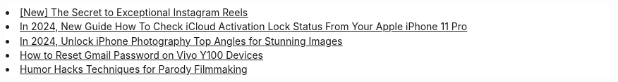 <li><a href="https://instagram-video-files.techidaily.com/new-the-secret-to-exceptional-instagram-reels/"><u>[New] The Secret to Exceptional Instagram Reels</u></a></li>
<li><a href="https://activate-lock.techidaily.com/in-2024-new-guide-how-to-check-icloud-activation-lock-status-from-your-apple-iphone-11-pro-by-drfone-ios/"><u>In 2024, New Guide How To Check iCloud Activation Lock Status From Your Apple iPhone 11 Pro</u></a></li>
<li><a href="https://some-guidance.techidaily.com/in-2024-unlock-iphone-photography-top-angles-for-stunning-images/"><u>In 2024, Unlock iPhone Photography  Top Angles for Stunning Images</u></a></li>
<li><a href="https://android-unlock.techidaily.com/how-to-reset-gmail-password-on-vivo-y100-devices-by-drfone-android/"><u>How to Reset Gmail Password on Vivo Y100 Devices</u></a></li>
<li><a href="https://youtube-clips.techidaily.com/humor-hacks-techniques-for-parody-filmmaking/"><u>Humor Hacks  Techniques for Parody Filmmaking</u></a></li>
</ul></div>

<ins class="adsbygoogle"
      style="display:block"
      data-ad-client="ca-pub-7571918770474297"
      data-ad-slot="8358498916"
      data-ad-format="auto"
      data-full-width-responsive="true"></ins>